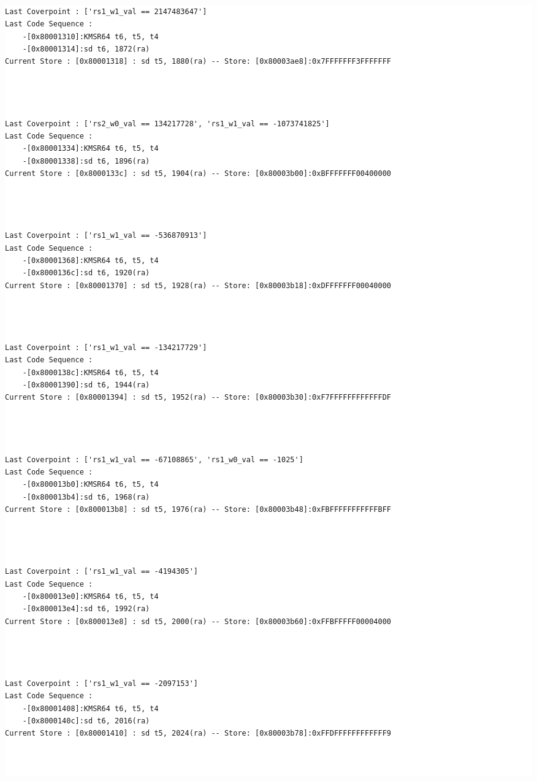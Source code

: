 ```
Last Coverpoint : ['rs1_w1_val == 2147483647']
Last Code Sequence : 
	-[0x80001310]:KMSR64 t6, t5, t4
	-[0x80001314]:sd t6, 1872(ra)
Current Store : [0x80001318] : sd t5, 1880(ra) -- Store: [0x80003ae8]:0x7FFFFFFF3FFFFFFF




Last Coverpoint : ['rs2_w0_val == 134217728', 'rs1_w1_val == -1073741825']
Last Code Sequence : 
	-[0x80001334]:KMSR64 t6, t5, t4
	-[0x80001338]:sd t6, 1896(ra)
Current Store : [0x8000133c] : sd t5, 1904(ra) -- Store: [0x80003b00]:0xBFFFFFFF00400000




Last Coverpoint : ['rs1_w1_val == -536870913']
Last Code Sequence : 
	-[0x80001368]:KMSR64 t6, t5, t4
	-[0x8000136c]:sd t6, 1920(ra)
Current Store : [0x80001370] : sd t5, 1928(ra) -- Store: [0x80003b18]:0xDFFFFFFF00040000




Last Coverpoint : ['rs1_w1_val == -134217729']
Last Code Sequence : 
	-[0x8000138c]:KMSR64 t6, t5, t4
	-[0x80001390]:sd t6, 1944(ra)
Current Store : [0x80001394] : sd t5, 1952(ra) -- Store: [0x80003b30]:0xF7FFFFFFFFFFFFDF




Last Coverpoint : ['rs1_w1_val == -67108865', 'rs1_w0_val == -1025']
Last Code Sequence : 
	-[0x800013b0]:KMSR64 t6, t5, t4
	-[0x800013b4]:sd t6, 1968(ra)
Current Store : [0x800013b8] : sd t5, 1976(ra) -- Store: [0x80003b48]:0xFBFFFFFFFFFFFBFF




Last Coverpoint : ['rs1_w1_val == -4194305']
Last Code Sequence : 
	-[0x800013e0]:KMSR64 t6, t5, t4
	-[0x800013e4]:sd t6, 1992(ra)
Current Store : [0x800013e8] : sd t5, 2000(ra) -- Store: [0x80003b60]:0xFFBFFFFF00004000




Last Coverpoint : ['rs1_w1_val == -2097153']
Last Code Sequence : 
	-[0x80001408]:KMSR64 t6, t5, t4
	-[0x8000140c]:sd t6, 2016(ra)
Current Store : [0x80001410] : sd t5, 2024(ra) -- Store: [0x80003b78]:0xFFDFFFFFFFFFFFF9




```